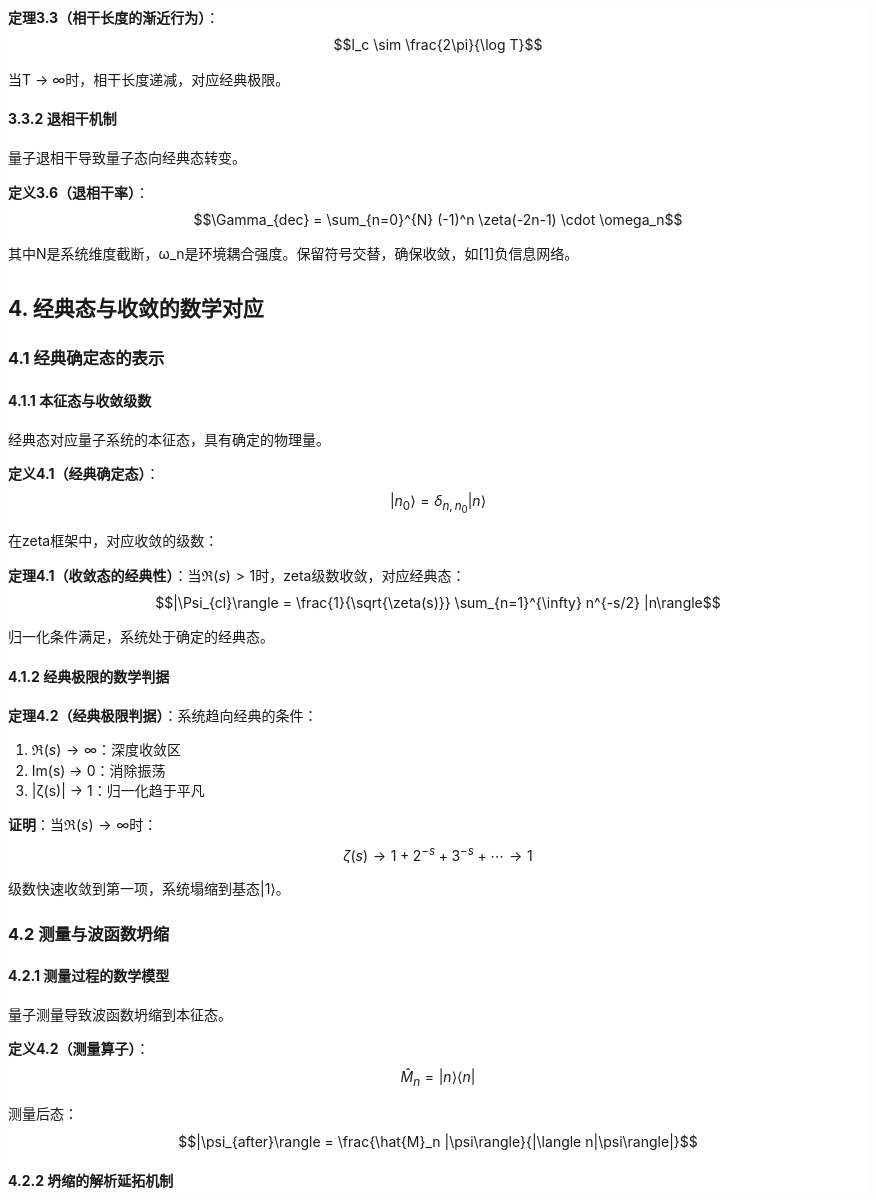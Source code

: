 **定理3.3（相干长度的渐近行为）**：
$$l_c \sim \frac{2\pi}{\log T}$$

当T → ∞时，相干长度递减，对应经典极限。

#### 3.3.2 退相干机制

量子退相干导致量子态向经典态转变。

**定义3.6（退相干率）**：
$$\Gamma_{dec} = \sum_{n=0}^{N} (-1)^n \zeta(-2n-1) \cdot \omega_n$$

其中N是系统维度截断，ω_n是环境耦合强度。保留符号交替，确保收敛，如[1]负信息网络。

## 4. 经典态与收敛的数学对应

### 4.1 经典确定态的表示

#### 4.1.1 本征态与收敛级数

经典态对应量子系统的本征态，具有确定的物理量。

**定义4.1（经典确定态）**：
$$|n_0\rangle = \delta_{n,n_0} |n\rangle$$

在zeta框架中，对应收敛的级数：

**定理4.1（收敛态的经典性）**：当$\Re(s) > 1$时，zeta级数收敛，对应经典态：
$$|\Psi_{cl}\rangle = \frac{1}{\sqrt{\zeta(s)}} \sum_{n=1}^{\infty} n^{-s/2} |n\rangle$$

归一化条件满足，系统处于确定的经典态。

#### 4.1.2 经典极限的数学判据

**定理4.2（经典极限判据）**：系统趋向经典的条件：
1. $\Re(s) \to \infty$：深度收敛区
2. Im(s) → 0：消除振荡
3. |ζ(s)| → 1：归一化趋于平凡

**证明**：当$\Re(s) \to \infty$时：
$$\zeta(s) \to 1 + 2^{-s} + 3^{-s} + \cdots \to 1$$

级数快速收敛到第一项，系统塌缩到基态|1⟩。

### 4.2 测量与波函数坍缩

#### 4.2.1 测量过程的数学模型

量子测量导致波函数坍缩到本征态。

**定义4.2（测量算子）**：
$$\hat{M}_n = |n\rangle\langle n|$$

测量后态：
$$|\psi_{after}\rangle = \frac{\hat{M}_n |\psi\rangle}{|\langle n|\psi\rangle|}$$

#### 4.2.2 坍缩的解析延拓机制
